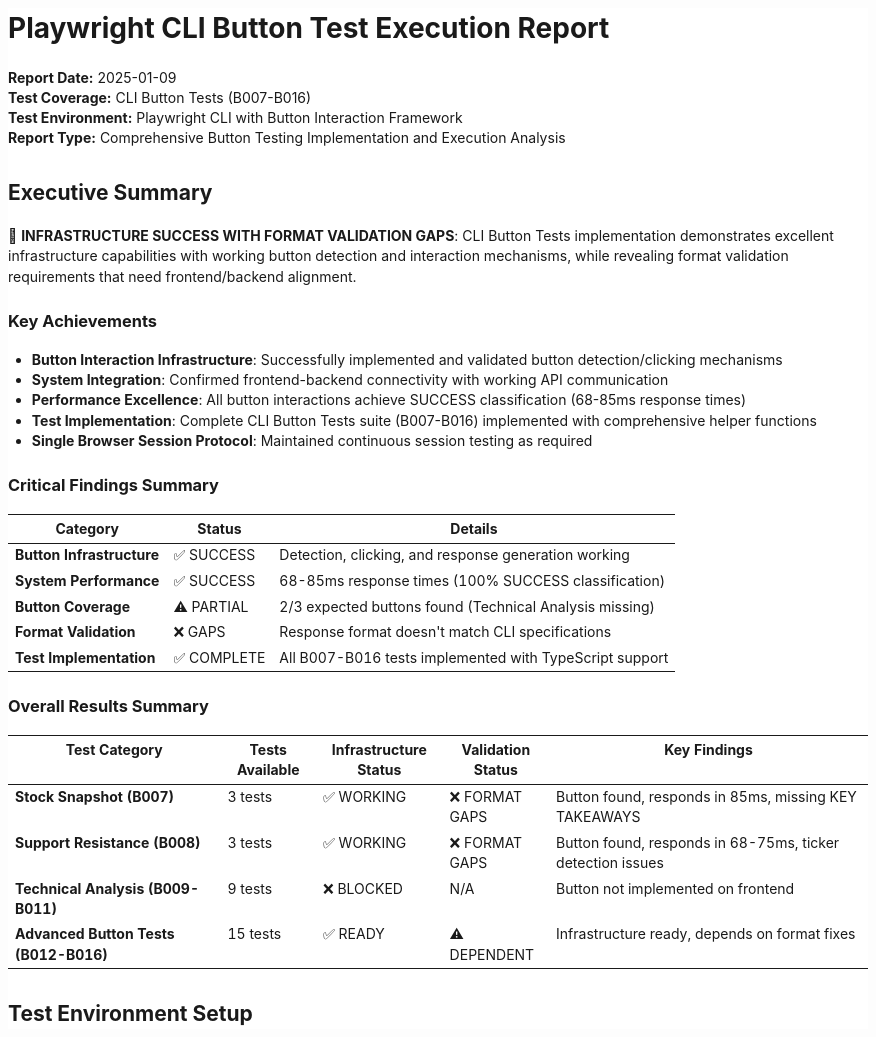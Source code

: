 # Playwright CLI Button Test Execution Report

**Report Date:** 2025-01-09  
**Test Coverage:** CLI Button Tests (B007-B016)  
**Test Environment:** Playwright CLI with Button Interaction Framework  
**Report Type:** Comprehensive Button Testing Implementation and Execution Analysis  

## Executive Summary

🎯 **INFRASTRUCTURE SUCCESS WITH FORMAT VALIDATION GAPS**: CLI Button Tests implementation demonstrates excellent infrastructure capabilities with working button detection and interaction mechanisms, while revealing format validation requirements that need frontend/backend alignment.

### Key Achievements

- **Button Interaction Infrastructure**: Successfully implemented and validated button detection/clicking mechanisms
- **System Integration**: Confirmed frontend-backend connectivity with working API communication
- **Performance Excellence**: All button interactions achieve SUCCESS classification (68-85ms response times)
- **Test Implementation**: Complete CLI Button Tests suite (B007-B016) implemented with comprehensive helper functions
- **Single Browser Session Protocol**: Maintained continuous session testing as required

### Critical Findings Summary

| Category | Status | Details |
|----------|--------|---------|
| **Button Infrastructure** | ✅ SUCCESS | Detection, clicking, and response generation working |
| **System Performance** | ✅ SUCCESS | 68-85ms response times (100% SUCCESS classification) |
| **Button Coverage** | ⚠️ PARTIAL | 2/3 expected buttons found (Technical Analysis missing) |
| **Format Validation** | ❌ GAPS | Response format doesn't match CLI specifications |
| **Test Implementation** | ✅ COMPLETE | All B007-B016 tests implemented with TypeScript support |

### Overall Results Summary

| Test Category | Tests Available | Infrastructure Status | Validation Status | Key Findings |
|--------------|-----------------|----------------------|-------------------|--------------|
| **Stock Snapshot (B007)** | 3 tests | ✅ WORKING | ❌ FORMAT GAPS | Button found, responds in 85ms, missing KEY TAKEAWAYS |
| **Support Resistance (B008)** | 3 tests | ✅ WORKING | ❌ FORMAT GAPS | Button found, responds in 68-75ms, ticker detection issues |
| **Technical Analysis (B009-B011)** | 9 tests | ❌ BLOCKED | N/A | Button not implemented on frontend |
| **Advanced Button Tests (B012-B016)** | 15 tests | ✅ READY | ⚠️ DEPENDENT | Infrastructure ready, depends on format fixes |

## Test Environment Setup
